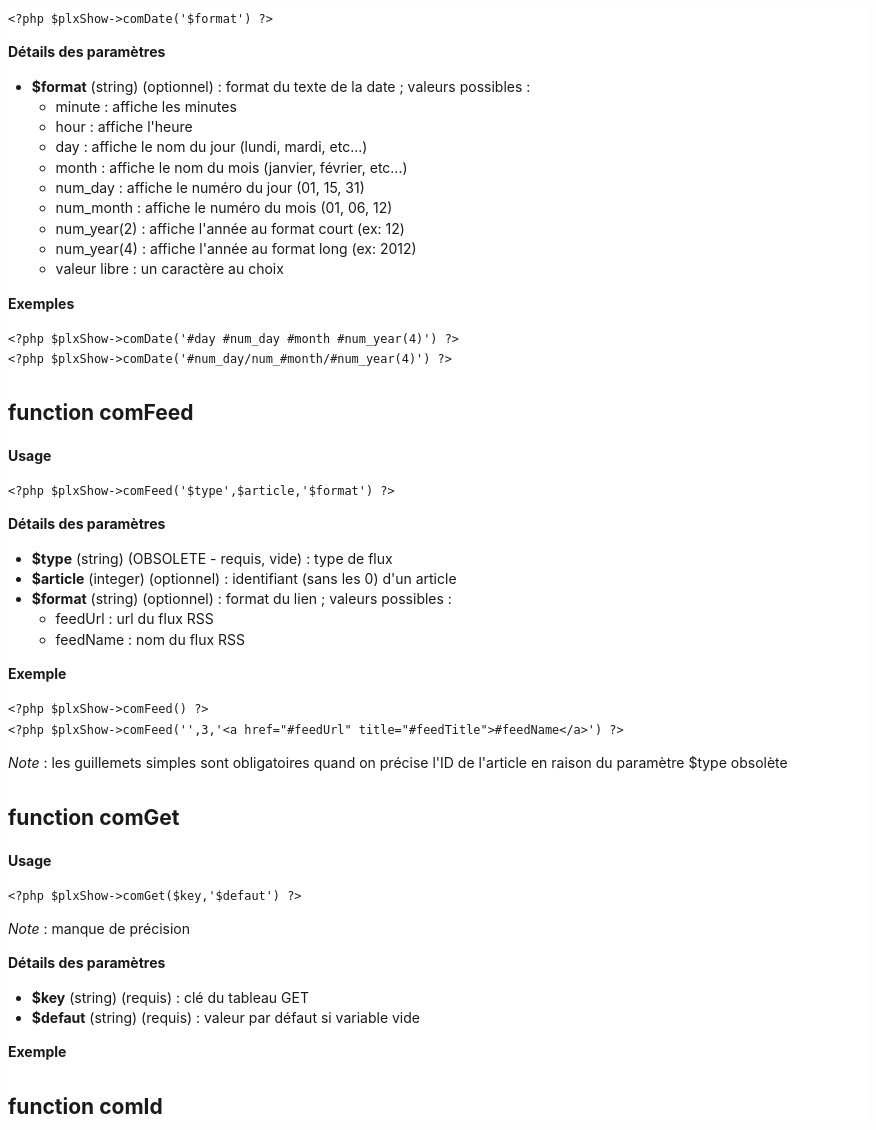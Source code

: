     <?php $plxShow->comDate('$format') ?>

__Détails des paramètres__

* __$format__ (string) (optionnel) : format du texte de la date ; valeurs possibles :
    *  minute : affiche les minutes
    *  hour : affiche l'heure
    *  day : affiche le nom du jour (lundi, mardi, etc...)
    *  month : affiche le nom du mois (janvier, février, etc...)
    *  num_day : affiche le numéro du jour (01, 15, 31)
    *  num_month : affiche le numéro du mois (01, 06, 12)
    *  num_year(2) : affiche l'année au format court (ex: 12)
    *  num_year(4) : affiche l'année au format long (ex: 2012)
    *  valeur libre : un caractère au choix

__Exemples__

    <?php $plxShow->comDate('#day #num_day #month #num_year(4)') ?>
    <?php $plxShow->comDate('#num_day/num_#month/#num_year(4)') ?>

## function comFeed

__Usage__

    <?php $plxShow->comFeed('$type',$article,'$format') ?>

__Détails des paramètres__

* __$type__ (string) (OBSOLETE - requis, vide) : type de flux
* __$article__ (integer) (optionnel) : identifiant (sans les 0) d'un article
* __$format__ (string) (optionnel) : format du lien ; valeurs possibles :
    *  feedUrl : url du flux RSS
    *  feedName : nom du flux RSS

__Exemple__

    <?php $plxShow->comFeed() ?>
    <?php $plxShow->comFeed('',3,'<a href="#feedUrl" title="#feedTitle">#feedName</a>') ?>

*Note* : les guillemets simples sont obligatoires quand on précise l'ID de l'article en raison du paramètre $type obsolète

## function comGet

__Usage__

    <?php $plxShow->comGet($key,'$defaut') ?>

*Note* : manque de précision

__Détails des paramètres__

* __$key__ (string) (requis) : clé du tableau GET
* __$defaut__ (string) (requis) : valeur par défaut si variable vide

__Exemple__

## function comId
